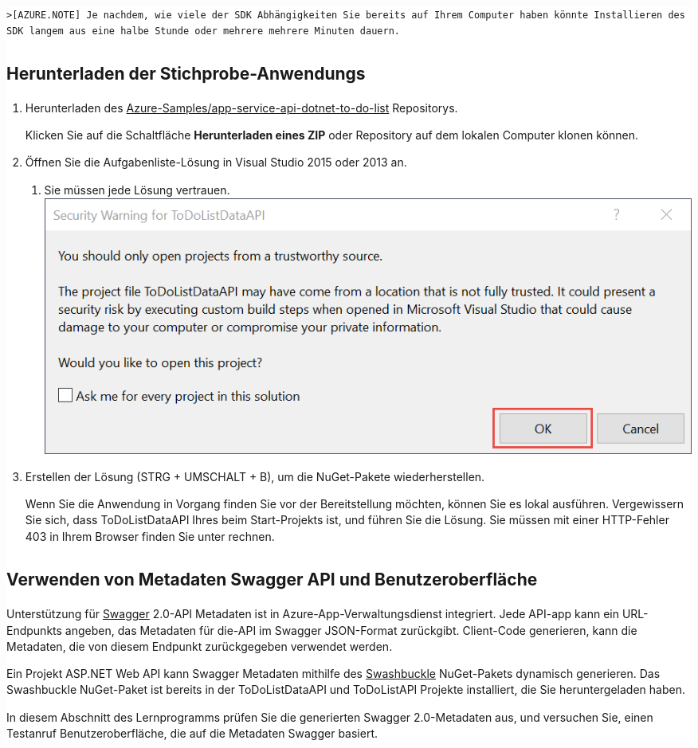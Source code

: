     >[AZURE.NOTE] Je nachdem, wie viele der SDK Abhängigkeiten Sie bereits auf Ihrem Computer haben könnte Installieren des SDK langem aus eine halbe Stunde oder mehrere mehrere Minuten dauern.

## <a name="download-the-sample-application"></a>Herunterladen der Stichprobe-Anwendungs

1. Herunterladen des [Azure-Samples/app-service-api-dotnet-to-do-list](https://github.com/Azure-Samples/app-service-api-dotnet-todo-list) Repositorys.

    Klicken Sie auf die Schaltfläche **Herunterladen eines ZIP** oder Repository auf dem lokalen Computer klonen können.

2. Öffnen Sie die Aufgabenliste-Lösung in Visual Studio 2015 oder 2013 an.
   1. Sie müssen jede Lösung vertrauen.
        ![Sicherheitshinweis](./media/app-service-api-dotnet-get-started/securitywarning.png)

3. Erstellen der Lösung (STRG + UMSCHALT + B), um die NuGet-Pakete wiederherstellen.

    Wenn Sie die Anwendung in Vorgang finden Sie vor der Bereitstellung möchten, können Sie es lokal ausführen. Vergewissern Sie sich, dass ToDoListDataAPI Ihres beim Start-Projekts ist, und führen Sie die Lösung. Sie müssen mit einer HTTP-Fehler 403 in Ihrem Browser finden Sie unter rechnen.

## <a name="use-swagger-api-metadata-and-ui"></a>Verwenden von Metadaten Swagger API und Benutzeroberfläche

Unterstützung für [Swagger](http://swagger.io/) 2.0-API Metadaten ist in Azure-App-Verwaltungsdienst integriert. Jede API-app kann ein URL-Endpunkts angeben, das Metadaten für die-API im Swagger JSON-Format zurückgibt. Client-Code generieren, kann die Metadaten, die von diesem Endpunkt zurückgegeben verwendet werden.

Ein Projekt ASP.NET Web API kann Swagger Metadaten mithilfe des [Swashbuckle](https://www.nuget.org/packages/Swashbuckle) NuGet-Pakets dynamisch generieren. Das Swashbuckle NuGet-Paket ist bereits in der ToDoListDataAPI und ToDoListAPI Projekte installiert, die Sie heruntergeladen haben.

In diesem Abschnitt des Lernprogramms prüfen Sie die generierten Swagger 2.0-Metadaten aus, und versuchen Sie, einen Testanruf Benutzeroberfläche, die auf die Metadaten Swagger basiert.
